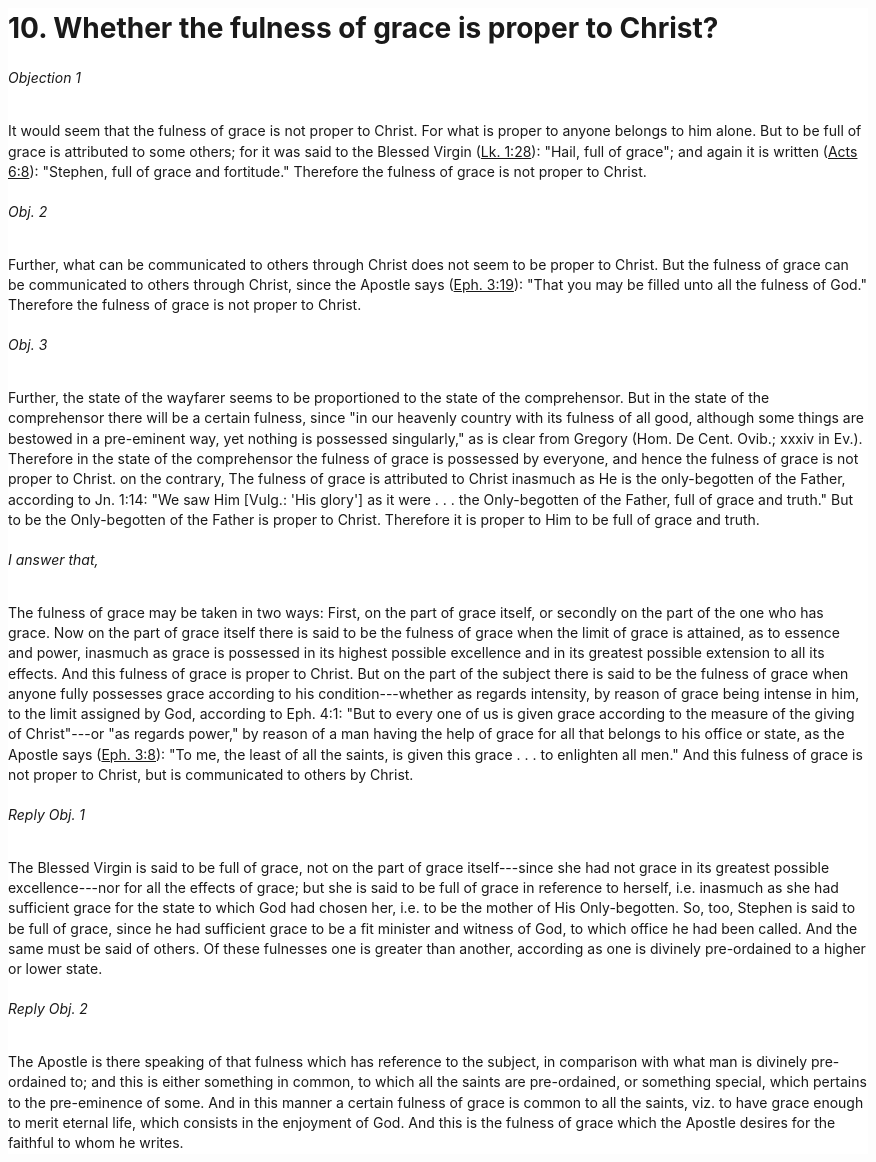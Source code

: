 

# 10. Whether the fulness of grace is proper to Christ? 

###### Objection 1
It would seem that the fulness of grace is not proper to Christ. For what is proper to anyone belongs to him alone. But to be full of grace is attributed to some others; for it was said to the Blessed Virgin ([Lk. 1:28](http://bible.gospelcom.net/bible?Lk++1:28)): "Hail, full of grace"; and again it is written ([Acts 6:8](http://bible.gospelcom.net/bible?Acts+6:8)): "Stephen, full of grace and fortitude." Therefore the fulness of grace is not proper to Christ.  

###### Obj. 2
Further, what can be communicated to others through Christ does not seem to be proper to Christ. But the fulness of grace can be communicated to others through Christ, since the Apostle says ([Eph. 3:19](http://bible.gospelcom.net/bible?Eph++3:19)): "That you may be filled unto all the fulness of God." Therefore the fulness of grace is not proper to Christ.  

###### Obj. 3
Further, the state of the wayfarer seems to be proportioned to the state of the comprehensor. But in the state of the comprehensor there will be a certain fulness, since "in our heavenly country with its fulness of all good, although some things are bestowed in a pre-eminent way, yet nothing is possessed singularly," as is clear from Gregory (Hom. De Cent. Ovib.; xxxiv in Ev.). Therefore in the state of the comprehensor the fulness of grace is possessed by everyone, and hence the fulness of grace is not proper to Christ. on the contrary, The fulness of grace is attributed to Christ inasmuch as He is the only-begotten of the Father, according to Jn. 1:14: "We saw Him \[Vulg.: 'His glory'\] as it were . . . the Only-begotten of the Father, full of grace and truth." But to be the Only-begotten of the Father is proper to Christ. Therefore it is proper to Him to be full of grace and truth.  

###### I answer that,
The fulness of grace may be taken in two ways: First, on the part of grace itself, or secondly on the part of the one who has grace. Now on the part of grace itself there is said to be the fulness of grace when the limit of grace is attained, as to essence and power, inasmuch as grace is possessed in its highest possible excellence and in its greatest possible extension to all its effects. And this fulness of grace is proper to Christ. But on the part of the subject there is said to be the fulness of grace when anyone fully possesses grace according to his condition---whether as regards intensity, by reason of grace being intense in him, to the limit assigned by God, according to Eph. 4:1: "But to every one of us is given grace according to the measure of the giving of Christ"---or "as regards power," by reason of a man having the help of grace for all that belongs to his office or state, as the Apostle says ([Eph. 3:8](http://bible.gospelcom.net/bible?Eph++3:8)): "To me, the least of all the saints, is given this grace . . . to enlighten all men." And this fulness of grace is not proper to Christ, but is communicated to others by Christ.  

###### Reply Obj. 1
The Blessed Virgin is said to be full of grace, not on the part of grace itself---since she had not grace in its greatest possible excellence---nor for all the effects of grace; but she is said to be full of grace in reference to herself, i.e. inasmuch as she had sufficient grace for the state to which God had chosen her, i.e. to be the mother of His Only-begotten. So, too, Stephen is said to be full of grace, since he had sufficient grace to be a fit minister and witness of God, to which office he had been called. And the same must be said of others. Of these fulnesses one is greater than another, according as one is divinely pre-ordained to a higher or lower state.  

###### Reply Obj. 2
The Apostle is there speaking of that fulness which has reference to the subject, in comparison with what man is divinely pre-ordained to; and this is either something in common, to which all the saints are pre-ordained, or something special, which pertains to the pre-eminence of some. And in this manner a certain fulness of grace is common to all the saints, viz. to have grace enough to merit eternal life, which consists in the enjoyment of God. And this is the fulness of grace which the Apostle desires for the faithful to whom he writes.  
